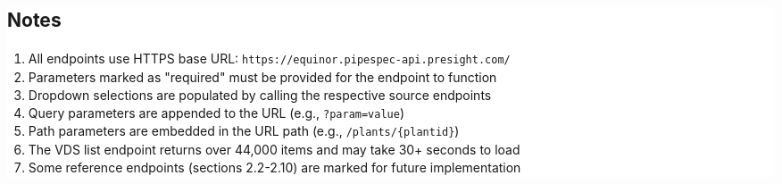 ## Notes

1. All endpoints use HTTPS base URL: `https://equinor.pipespec-api.presight.com/`
2. Parameters marked as "required" must be provided for the endpoint to function
3. Dropdown selections are populated by calling the respective source endpoints
4. Query parameters are appended to the URL (e.g., `?param=value`)
5. Path parameters are embedded in the URL path (e.g., `/plants/{plantid}`)
6. The VDS list endpoint returns over 44,000 items and may take 30+ seconds to load
7. Some reference endpoints (sections 2.2-2.10) are marked for future implementation